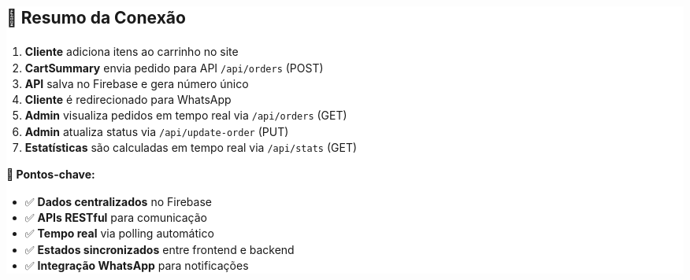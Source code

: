 ## 🎯 **Resumo da Conexão**

1. **Cliente** adiciona itens ao carrinho no site
2. **CartSummary** envia pedido para API `/api/orders` (POST)
3. **API** salva no Firebase e gera número único
4. **Cliente** é redirecionado para WhatsApp
5. **Admin** visualiza pedidos em tempo real via `/api/orders` (GET)
6. **Admin** atualiza status via `/api/update-order` (PUT)
7. **Estatísticas** são calculadas em tempo real via `/api/stats` (GET)

**🔑 Pontos-chave:**
- ✅ **Dados centralizados** no Firebase
- ✅ **APIs RESTful** para comunicação
- ✅ **Tempo real** via polling automático
- ✅ **Estados sincronizados** entre frontend e backend
- ✅ **Integração WhatsApp** para notificações 